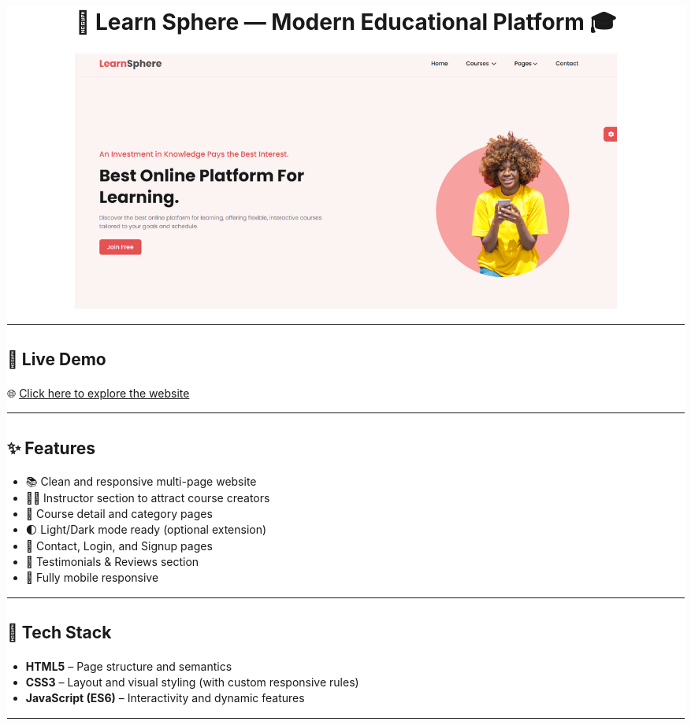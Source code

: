 <h1 align="center">📘 Learn Sphere — Modern Educational Platform 🎓</h1>

<p align="center">
  <a href="https://learn-sphere-two.vercel.app/">
    <img src="img/banner.png" width="80%" alt="Learn Sphere Banner">
  </a>
</p>

---

## 🚀 Live Demo

🌐 [Click here to explore the website](https://learn-sphere-two.vercel.app/)

---

## ✨ Features

- 📚 Clean and responsive multi-page website
- 👨‍🏫 Instructor section to attract course creators
- 🧠 Course detail and category pages
- 🌓 Light/Dark mode ready (optional extension)
- 📩 Contact, Login, and Signup pages
- 💬 Testimonials & Reviews section
- 📱 Fully mobile responsive

---

## 🧰 Tech Stack

- **HTML5** – Page structure and semantics  
- **CSS3** – Layout and visual styling (with custom responsive rules)  
- **JavaScript (ES6)** – Interactivity and dynamic features  

---